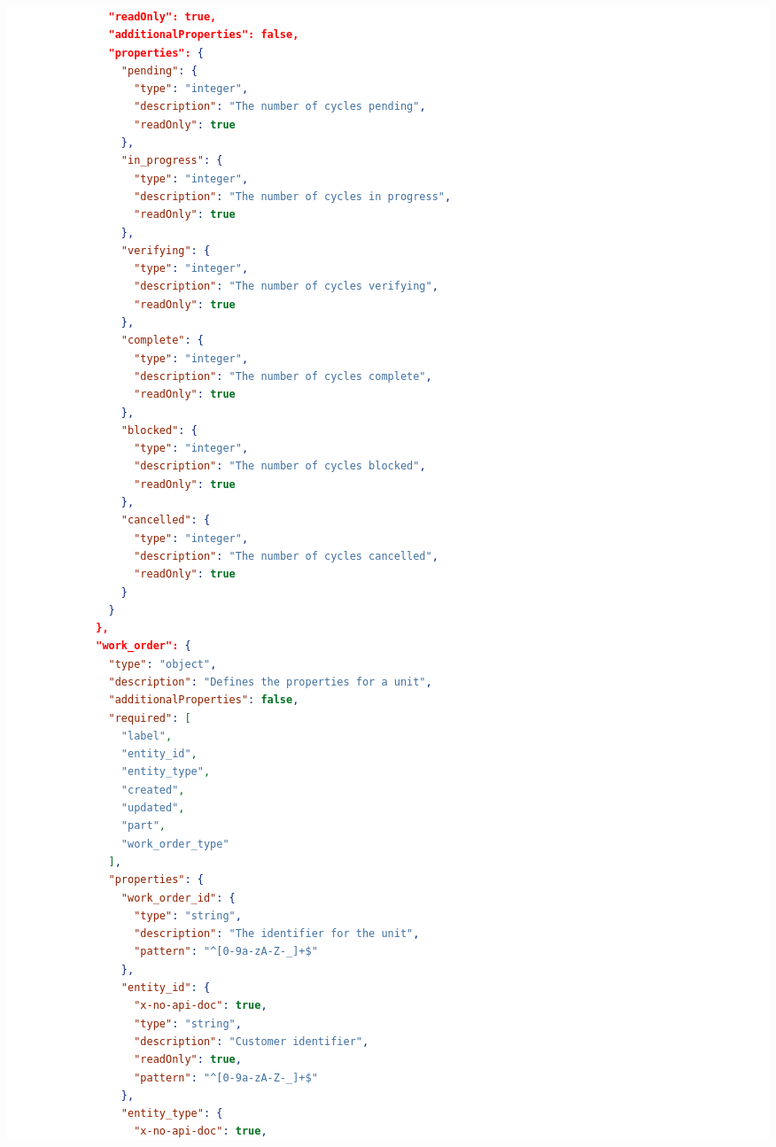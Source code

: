 ```json
                "readOnly": true,
                "additionalProperties": false,
                "properties": {
                  "pending": {
                    "type": "integer",
                    "description": "The number of cycles pending",
                    "readOnly": true
                  },
                  "in_progress": {
                    "type": "integer",
                    "description": "The number of cycles in progress",
                    "readOnly": true
                  },
                  "verifying": {
                    "type": "integer",
                    "description": "The number of cycles verifying",
                    "readOnly": true
                  },
                  "complete": {
                    "type": "integer",
                    "description": "The number of cycles complete",
                    "readOnly": true
                  },
                  "blocked": {
                    "type": "integer",
                    "description": "The number of cycles blocked",
                    "readOnly": true
                  },
                  "cancelled": {
                    "type": "integer",
                    "description": "The number of cycles cancelled",
                    "readOnly": true
                  }
                }
              },
              "work_order": {
                "type": "object",
                "description": "Defines the properties for a unit",
                "additionalProperties": false,
                "required": [
                  "label",
                  "entity_id",
                  "entity_type",
                  "created",
                  "updated",
                  "part",
                  "work_order_type"
                ],
                "properties": {
                  "work_order_id": {
                    "type": "string",
                    "description": "The identifier for the unit",
                    "pattern": "^[0-9a-zA-Z-_]+$"
                  },
                  "entity_id": {
                    "x-no-api-doc": true,
                    "type": "string",
                    "description": "Customer identifier",
                    "readOnly": true,
                    "pattern": "^[0-9a-zA-Z-_]+$"
                  },
                  "entity_type": {
                    "x-no-api-doc": true,
```
